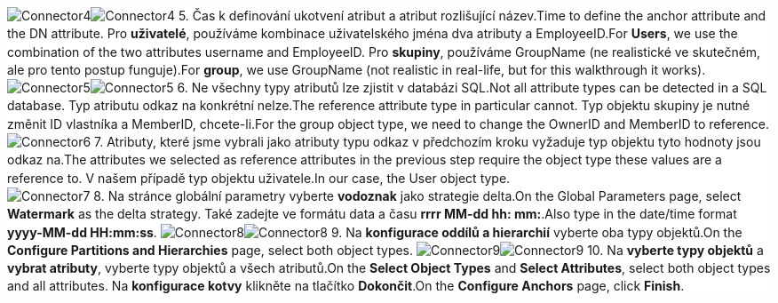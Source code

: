    <span data-ttu-id="1ac53-155">![Connector4](./media/active-directory-aadconnectsync-connector-genericsql-step-by-step/connector4.png)</span><span class="sxs-lookup"><span data-stu-id="1ac53-155">![Connector4](./media/active-directory-aadconnectsync-connector-genericsql-step-by-step/connector4.png)</span></span>
5. <span data-ttu-id="1ac53-156">Čas k definování ukotvení atribut a atribut rozlišující název.</span><span class="sxs-lookup"><span data-stu-id="1ac53-156">Time to define the anchor attribute and the DN attribute.</span></span> <span data-ttu-id="1ac53-157">Pro **uživatelé**, používáme kombinace uživatelského jména dva atributy a EmployeeID.</span><span class="sxs-lookup"><span data-stu-id="1ac53-157">For **Users**, we use the combination of the two attributes username and EmployeeID.</span></span> <span data-ttu-id="1ac53-158">Pro **skupiny**, používáme GroupName (ne realistické ve skutečném, ale pro tento postup funguje).</span><span class="sxs-lookup"><span data-stu-id="1ac53-158">For **group**, we use GroupName (not realistic in real-life, but for this walkthrough it works).</span></span>
   <span data-ttu-id="1ac53-159">![Connector5](./media/active-directory-aadconnectsync-connector-genericsql-step-by-step/connector5.png)</span><span class="sxs-lookup"><span data-stu-id="1ac53-159">![Connector5](./media/active-directory-aadconnectsync-connector-genericsql-step-by-step/connector5.png)</span></span>
6. <span data-ttu-id="1ac53-160">Ne všechny typy atributů lze zjistit v databázi SQL.</span><span class="sxs-lookup"><span data-stu-id="1ac53-160">Not all attribute types can be detected in a SQL database.</span></span> <span data-ttu-id="1ac53-161">Typ atributu odkaz na konkrétní nelze.</span><span class="sxs-lookup"><span data-stu-id="1ac53-161">The reference attribute type in particular cannot.</span></span> <span data-ttu-id="1ac53-162">Typ objektu skupiny je nutné změnit ID vlastníka a MemberID, chcete-li.</span><span class="sxs-lookup"><span data-stu-id="1ac53-162">For the group object type, we need to change the OwnerID and MemberID to reference.</span></span>  
   ![Connector6](./media/active-directory-aadconnectsync-connector-genericsql-step-by-step/connector6.png)
7. <span data-ttu-id="1ac53-164">Atributy, které jsme vybrali jako atributy typu odkaz v předchozím kroku vyžaduje typ objektu tyto hodnoty jsou odkaz na.</span><span class="sxs-lookup"><span data-stu-id="1ac53-164">The attributes we selected as reference attributes in the previous step require the object type these values are a reference to.</span></span> <span data-ttu-id="1ac53-165">V našem případě typ objektu uživatele.</span><span class="sxs-lookup"><span data-stu-id="1ac53-165">In our case, the User object type.</span></span>  
   ![Connector7](./media/active-directory-aadconnectsync-connector-genericsql-step-by-step/connector7.png)
8. <span data-ttu-id="1ac53-167">Na stránce globální parametry vyberte **vodoznak** jako strategie delta.</span><span class="sxs-lookup"><span data-stu-id="1ac53-167">On the Global Parameters page, select **Watermark** as the delta strategy.</span></span> <span data-ttu-id="1ac53-168">Také zadejte ve formátu data a času **rrrr MM-dd hh: mm:**.</span><span class="sxs-lookup"><span data-stu-id="1ac53-168">Also type in the date/time format **yyyy-MM-dd HH:mm:ss**.</span></span>
   <span data-ttu-id="1ac53-169">![Connector8](./media/active-directory-aadconnectsync-connector-genericsql-step-by-step/connector8.png)</span><span class="sxs-lookup"><span data-stu-id="1ac53-169">![Connector8](./media/active-directory-aadconnectsync-connector-genericsql-step-by-step/connector8.png)</span></span>
9. <span data-ttu-id="1ac53-170">Na **konfigurace oddílů a hierarchií** vyberte oba typy objektů.</span><span class="sxs-lookup"><span data-stu-id="1ac53-170">On the **Configure Partitions and Hierarchies** page, select both object types.</span></span>
   <span data-ttu-id="1ac53-171">![Connector9](./media/active-directory-aadconnectsync-connector-genericsql-step-by-step/connector9.png)</span><span class="sxs-lookup"><span data-stu-id="1ac53-171">![Connector9](./media/active-directory-aadconnectsync-connector-genericsql-step-by-step/connector9.png)</span></span>
10. <span data-ttu-id="1ac53-172">Na **vyberte typy objektů** a **vybrat atributy**, vyberte typy objektů a všech atributů.</span><span class="sxs-lookup"><span data-stu-id="1ac53-172">On the **Select Object Types** and **Select Attributes**, select both object types and all attributes.</span></span> <span data-ttu-id="1ac53-173">Na **konfigurace kotvy** klikněte na tlačítko **Dokončit**.</span><span class="sxs-lookup"><span data-stu-id="1ac53-173">On the **Configure Anchors** page, click **Finish**.</span></span>
